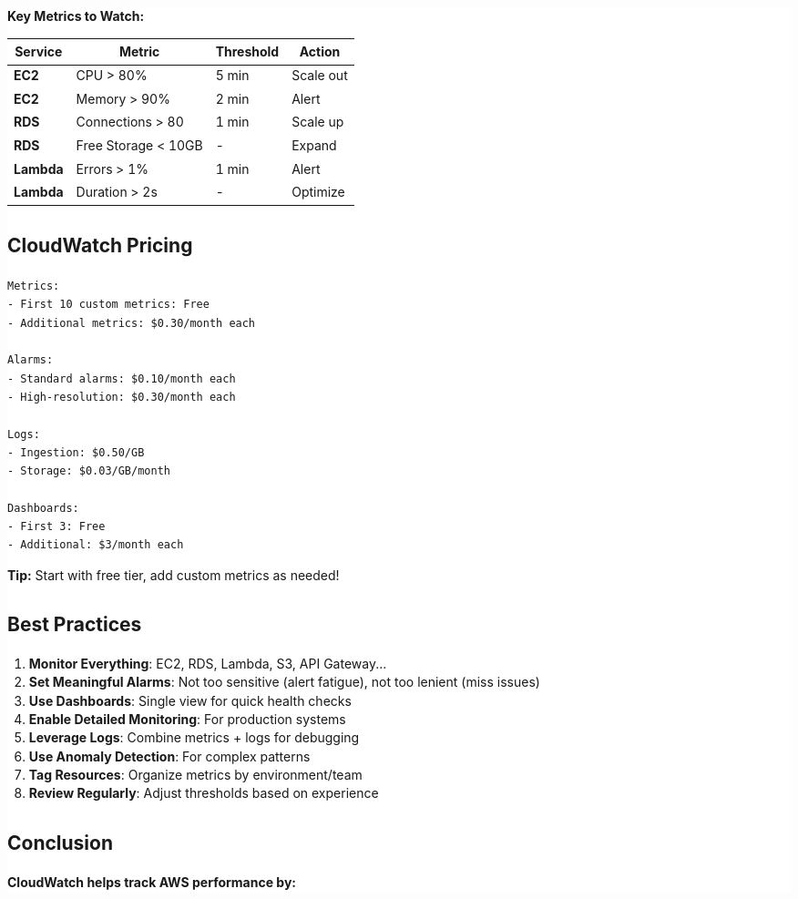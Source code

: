 **Key Metrics to Watch:**

| Service | Metric | Threshold | Action |
|---------|--------|-----------|--------|
| **EC2** | CPU > 80% | 5 min | Scale out |
| **EC2** | Memory > 90% | 2 min | Alert |
| **RDS** | Connections > 80 | 1 min | Scale up |
| **RDS** | Free Storage < 10GB | - | Expand |
| **Lambda** | Errors > 1% | 1 min | Alert |
| **Lambda** | Duration > 2s | - | Optimize |

## CloudWatch Pricing

```
Metrics:
- First 10 custom metrics: Free
- Additional metrics: $0.30/month each

Alarms:
- Standard alarms: $0.10/month each
- High-resolution: $0.30/month each

Logs:
- Ingestion: $0.50/GB
- Storage: $0.03/GB/month

Dashboards:
- First 3: Free
- Additional: $3/month each
```

**Tip:** Start with free tier, add custom metrics as needed!

## Best Practices

1. **Monitor Everything**: EC2, RDS, Lambda, S3, API Gateway...
2. **Set Meaningful Alarms**: Not too sensitive (alert fatigue), not too lenient (miss issues)
3. **Use Dashboards**: Single view for quick health checks
4. **Enable Detailed Monitoring**: For production systems
5. **Leverage Logs**: Combine metrics + logs for debugging
6. **Use Anomaly Detection**: For complex patterns
7. **Tag Resources**: Organize metrics by environment/team
8. **Review Regularly**: Adjust thresholds based on experience

## Conclusion

**CloudWatch helps track AWS performance by:**
